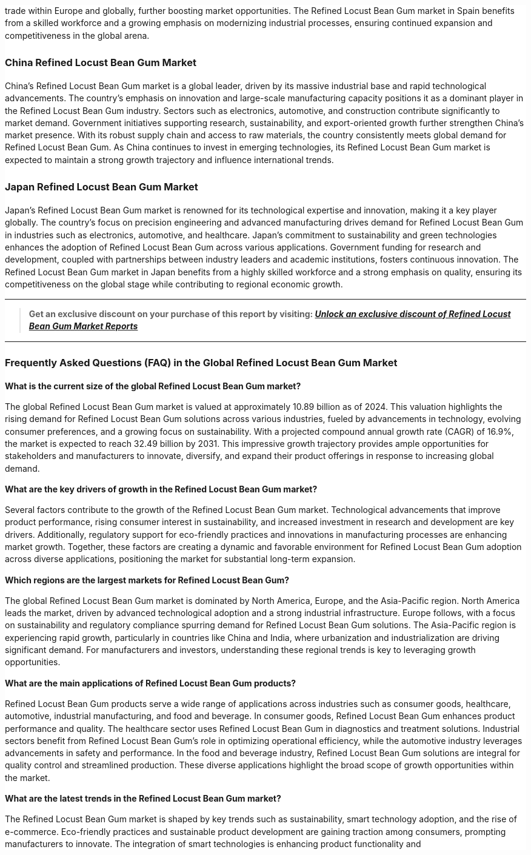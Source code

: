 trade within Europe and globally, further boosting market opportunities. The Refined Locust Bean Gum market in Spain benefits from a skilled workforce and a growing emphasis on modernizing industrial processes, ensuring continued expansion and competitiveness in the global arena.</p><h3>China Refined Locust Bean Gum Market</h3><p>China&rsquo;s Refined Locust Bean Gum market is a global leader, driven by its massive industrial base and rapid technological advancements. The country&rsquo;s emphasis on innovation and large-scale manufacturing capacity positions it as a dominant player in the Refined Locust Bean Gum industry. Sectors such as electronics, automotive, and construction contribute significantly to market demand. Government initiatives supporting research, sustainability, and export-oriented growth further strengthen China&rsquo;s market presence. With its robust supply chain and access to raw materials, the country consistently meets global demand for Refined Locust Bean Gum. As China continues to invest in emerging technologies, its Refined Locust Bean Gum market is expected to maintain a strong growth trajectory and influence international trends.</p><h3>Japan Refined Locust Bean Gum Market</h3><p>Japan&rsquo;s Refined Locust Bean Gum market is renowned for its technological expertise and innovation, making it a key player globally. The country&rsquo;s focus on precision engineering and advanced manufacturing drives demand for Refined Locust Bean Gum in industries such as electronics, automotive, and healthcare. Japan&rsquo;s commitment to sustainability and green technologies enhances the adoption of Refined Locust Bean Gum across various applications. Government funding for research and development, coupled with partnerships between industry leaders and academic institutions, fosters continuous innovation. The Refined Locust Bean Gum market in Japan benefits from a highly skilled workforce and a strong emphasis on quality, ensuring its competitiveness on the global stage while contributing to regional economic growth.</p><hr /><blockquote><p><strong>Get an exclusive discount on your purchase of this report by visiting: <em><a href="://marketresearchpulse.com/ask-for-discount/15326?utm_source=Github&amp;utm_medium=019">Unlock an exclusive discount of Refined Locust Bean Gum Market Reports</a></em>&nbsp;</strong></p></blockquote><hr /><h3>Frequently Asked Questions (FAQ) in the Global Refined Locust Bean Gum Market</h3><p><strong>What is the current size of the global Refined Locust Bean Gum market?</strong></p><p>The global Refined Locust Bean Gum market is valued at approximately 10.89 billion as of 2024. This valuation highlights the rising demand for Refined Locust Bean Gum solutions across various industries, fueled by advancements in technology, evolving consumer preferences, and a growing focus on sustainability. With a projected compound annual growth rate (CAGR) of 16.9%, the market is expected to reach 32.49 billion by 2031. This impressive growth trajectory provides ample opportunities for stakeholders and manufacturers to innovate, diversify, and expand their product offerings in response to increasing global demand.</p><p><strong>What are the key drivers of growth in the Refined Locust Bean Gum market?</strong></p><p>Several factors contribute to the growth of the Refined Locust Bean Gum market. Technological advancements that improve product performance, rising consumer interest in sustainability, and increased investment in research and development are key drivers. Additionally, regulatory support for eco-friendly practices and innovations in manufacturing processes are enhancing market growth. Together, these factors are creating a dynamic and favorable environment for Refined Locust Bean Gum adoption across diverse applications, positioning the market for substantial long-term expansion.</p><p><strong>Which regions are the largest markets for Refined Locust Bean Gum?</strong></p><p>The global Refined Locust Bean Gum market is dominated by North America, Europe, and the Asia-Pacific region. North America leads the market, driven by advanced technological adoption and a strong industrial infrastructure. Europe follows, with a focus on sustainability and regulatory compliance spurring demand for Refined Locust Bean Gum solutions. The Asia-Pacific region is experiencing rapid growth, particularly in countries like China and India, where urbanization and industrialization are driving significant demand. For manufacturers and investors, understanding these regional trends is key to leveraging growth opportunities.</p><p><strong>What are the main applications of Refined Locust Bean Gum products?</strong></p><p>Refined Locust Bean Gum products serve a wide range of applications across industries such as consumer goods, healthcare, automotive, industrial manufacturing, and food and beverage. In consumer goods, Refined Locust Bean Gum enhances product performance and quality. The healthcare sector uses Refined Locust Bean Gum in diagnostics and treatment solutions. Industrial sectors benefit from Refined Locust Bean Gum&rsquo;s role in optimizing operational efficiency, while the automotive industry leverages advancements in safety and performance. In the food and beverage industry, Refined Locust Bean Gum solutions are integral for quality control and streamlined production. These diverse applications highlight the broad scope of growth opportunities within the market.</p><p><strong>What are the latest trends in the Refined Locust Bean Gum market?</strong></p><p>The Refined Locust Bean Gum market is shaped by key trends such as sustainability, smart technology adoption, and the rise of e-commerce. Eco-friendly practices and sustainable product development are gaining traction among consumers, prompting manufacturers to innovate. The integration of smart technologies is enhancing product functionality and